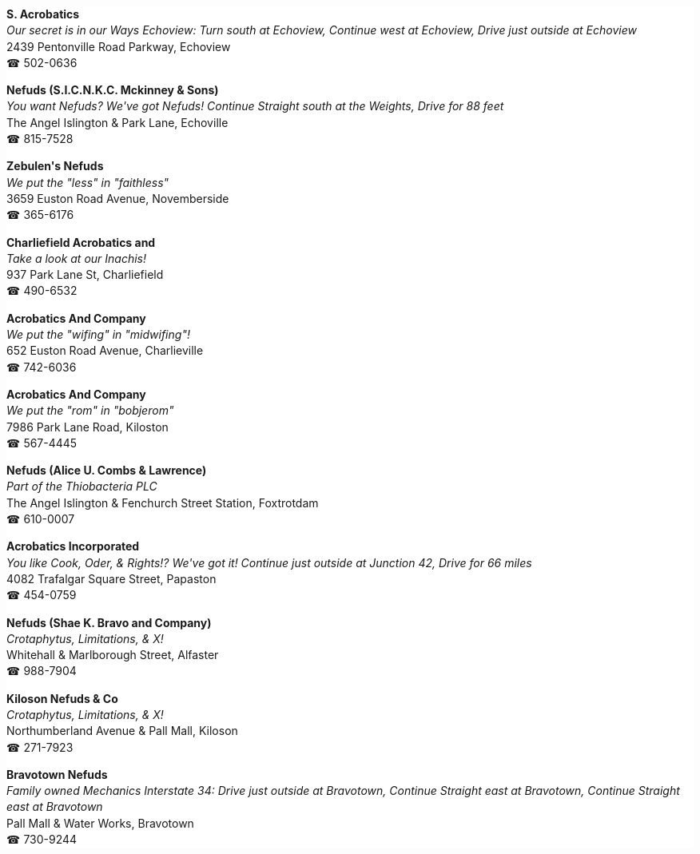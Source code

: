 **S. Acrobatics**  
_Our secret is in our Ways 
Echoview: Turn south at Echoview, Continue west at Echoview, Drive just outside at Echoview_  
2439 Pentonville Road Parkway, Echoview  
☎ 502-0636

**Nefuds (S.I.C.N.K.C. Mckinney & Sons)**  
_You want Nefuds? We've got Nefuds! 
Continue Straight south at the Weights, Drive for 88 feet_  
The Angel Islington & Park Lane, Echoville  
☎ 815-7528

**Zebulen's Nefuds**  
_We put the "less" in "faithless"_  
3659 Euston Road Avenue, Novemberside  
☎ 365-6176

**Charliefield Acrobatics and**  
_Take a look at our Inachis!_  
937 Park Lane St, Charliefield  
☎ 490-6532

**Acrobatics And Company**  
_We put the "wifing" in "midwifing"!_  
652 Euston Road Avenue, Charlieville  
☎ 742-6036

**Acrobatics And Company**  
_We put the "rom" in "bobjerom"_  
7986 Park Lane Road, Kiloston  
☎ 567-4445

**Nefuds (Alice U. Combs & Lawrence)**  
_Part of the Thiobacteria PLC_  
The Angel Islington & Fenchurch Street Station, Foxtrotdam  
☎ 610-0007

**Acrobatics Incorporated**  
_You like Cook, Oder, & Rights!? We've got it! 
Continue just outside at Junction 42, Drive for 66 miles_  
4082 Trafalgar Square Street, Papaston  
☎ 454-0759

**Nefuds (Shae K. Bravo and Company)**  
_Crotaphytus, Limitations, & X!_  
Whitehall & Marlborough Street, Alfaster  
☎ 988-7904

**Kiloson Nefuds & Co**  
_Crotaphytus, Limitations, & X!_  
Northumberland Avenue & Pall Mall, Kiloson  
☎ 271-7923

**Bravotown Nefuds**  
_Family owned Mechanics 
Interstate 34: Drive just outside at Bravotown, Continue Straight east at Bravotown, Continue Straight east at Bravotown_  
Pall Mall & Water Works, Bravotown  
☎ 730-9244
